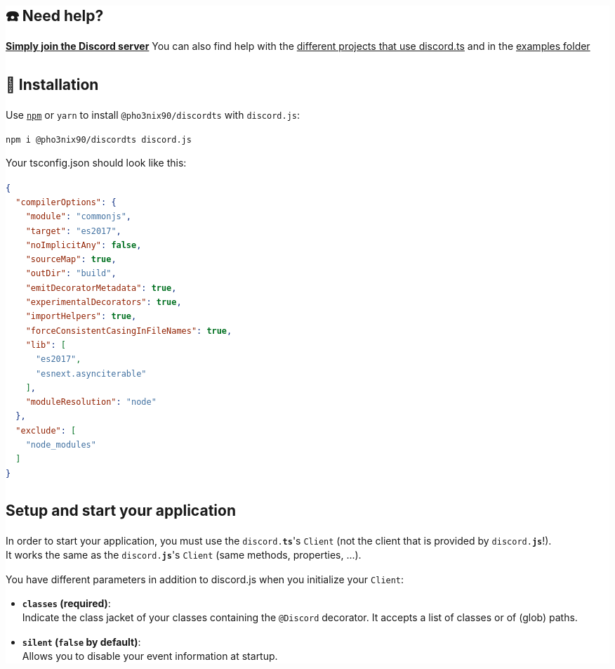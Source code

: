 ## ☎️ Need help?
**[Simply join the Discord server](https://discord.gg/VDjwu8E)**
You can also find help with the [different projects that use discord.ts](https://github.com/OwenCalvin/discord.ts/network/dependents?package_id=UGFja2FnZS00Njc1MzYwNzU%3D) and in the [examples folder](https://github.com/OwenCalvin/discord.ts/tree/master/examples)

## 💾 Installation
Use [`npm`](https://www.npmjs.com/package/@pho3nix90/discordts) or `yarn` to install `@pho3nix90/discordts` with `discord.js`:
```sh
npm i @pho3nix90/discordts discord.js
```

Your tsconfig.json should look like this:
```json
{
  "compilerOptions": {
    "module": "commonjs",
    "target": "es2017",
    "noImplicitAny": false,
    "sourceMap": true,
    "outDir": "build",
    "emitDecoratorMetadata": true,
    "experimentalDecorators": true,
    "importHelpers": true,
    "forceConsistentCasingInFileNames": true,
    "lib": [
      "es2017",
      "esnext.asynciterable"
    ],
    "moduleResolution": "node"
  },
  "exclude": [
    "node_modules"
  ]
}
```

## Setup and start your application
In order to start your application, you must use the `discord.`**`ts`**'s `Client` (not the client that is provided by `discord.`**`js`**!).  
It works the same as the `discord.`**`js`**'s `Client` (same methods, properties, ...).

You have different parameters in addition to discord.js when you initialize your `Client`:
- **`classes` (required)**:  
Indicate the class jacket of your classes containing the `@Discord` decorator. It accepts a list of classes or of (glob) paths.

- **`silent` (`false` by default)**:  
Allows you to disable your event information at startup.
